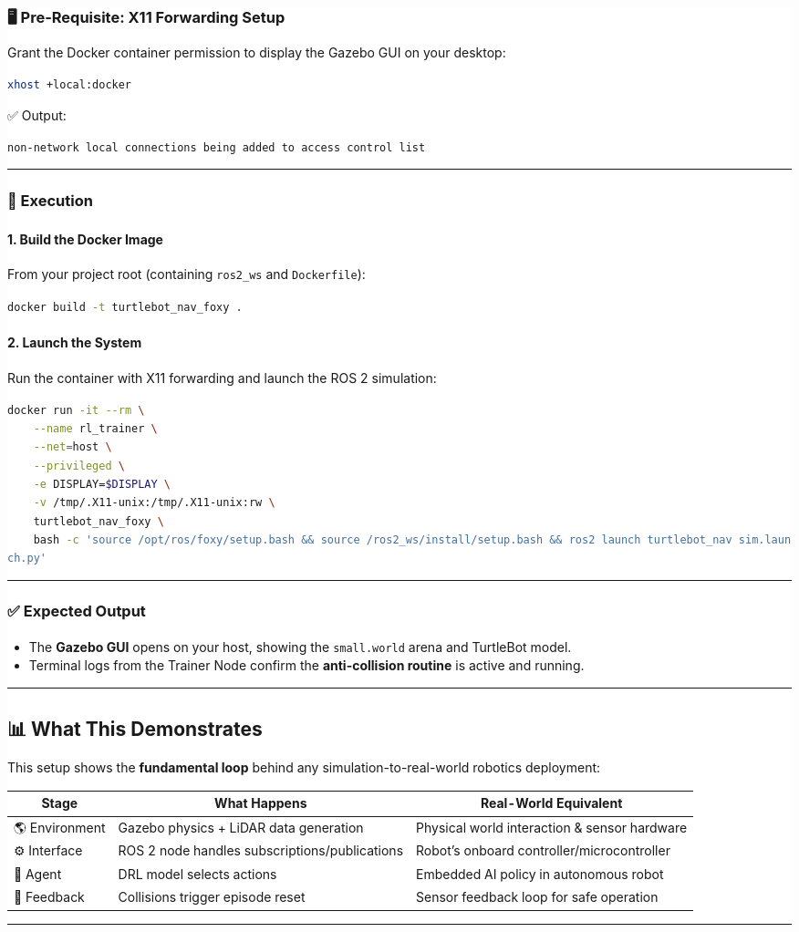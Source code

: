 
### 🖥️ Pre-Requisite: X11 Forwarding Setup

Grant the Docker container permission to display the Gazebo GUI on your desktop:

```bash
xhost +local:docker
```

✅ Output:

```
non-network local connections being added to access control list
```

---

### 🐳 Execution

#### 1. Build the Docker Image

From your project root (containing `ros2_ws` and `Dockerfile`):

```bash
docker build -t turtlebot_nav_foxy .
```

#### 2. Launch the System

Run the container with X11 forwarding and launch the ROS 2 simulation:

```bash
docker run -it --rm \
    --name rl_trainer \
    --net=host \
    --privileged \
    -e DISPLAY=$DISPLAY \
    -v /tmp/.X11-unix:/tmp/.X11-unix:rw \
    turtlebot_nav_foxy \
    bash -c 'source /opt/ros/foxy/setup.bash && source /ros2_ws/install/setup.bash && ros2 launch turtlebot_nav sim.launch.py'
```

---

### ✅ Expected Output

* The **Gazebo GUI** opens on your host, showing the `small.world` arena and TurtleBot model.
* Terminal logs from the Trainer Node confirm the **anti-collision routine** is active and running.

---

## 📊 What This Demonstrates

This setup shows the **fundamental loop** behind any simulation-to-real-world robotics deployment:

| Stage          | What Happens                                  | Real-World Equivalent                        |
| -------------- | --------------------------------------------- | -------------------------------------------- |
| 🌎 Environment | Gazebo physics + LiDAR data generation        | Physical world interaction & sensor hardware |
| ⚙️ Interface   | ROS 2 node handles subscriptions/publications | Robot’s onboard controller/microcontroller   |
| 🧠 Agent       | DRL model selects actions                     | Embedded AI policy in autonomous robot       |
| 🔁 Feedback    | Collisions trigger episode reset              | Sensor feedback loop for safe operation      |

---